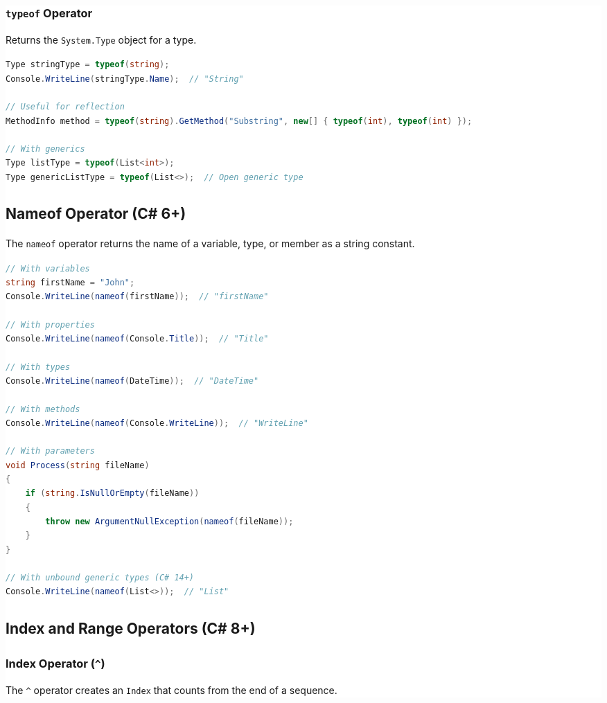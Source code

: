 ### `typeof` Operator

Returns the `System.Type` object for a type.

```csharp
Type stringType = typeof(string);
Console.WriteLine(stringType.Name);  // "String"

// Useful for reflection
MethodInfo method = typeof(string).GetMethod("Substring", new[] { typeof(int), typeof(int) });

// With generics
Type listType = typeof(List<int>);
Type genericListType = typeof(List<>);  // Open generic type
```

## Nameof Operator (C# 6+)

The `nameof` operator returns the name of a variable, type, or member as a string constant.

```csharp
// With variables
string firstName = "John";
Console.WriteLine(nameof(firstName));  // "firstName"

// With properties
Console.WriteLine(nameof(Console.Title));  // "Title"

// With types
Console.WriteLine(nameof(DateTime));  // "DateTime"

// With methods
Console.WriteLine(nameof(Console.WriteLine));  // "WriteLine"

// With parameters
void Process(string fileName)
{
    if (string.IsNullOrEmpty(fileName))
    {
        throw new ArgumentNullException(nameof(fileName));
    }
}

// With unbound generic types (C# 14+)
Console.WriteLine(nameof(List<>));  // "List"
```

## Index and Range Operators (C# 8+)

### Index Operator (`^`)

The `^` operator creates an `Index` that counts from the end of a sequence.
